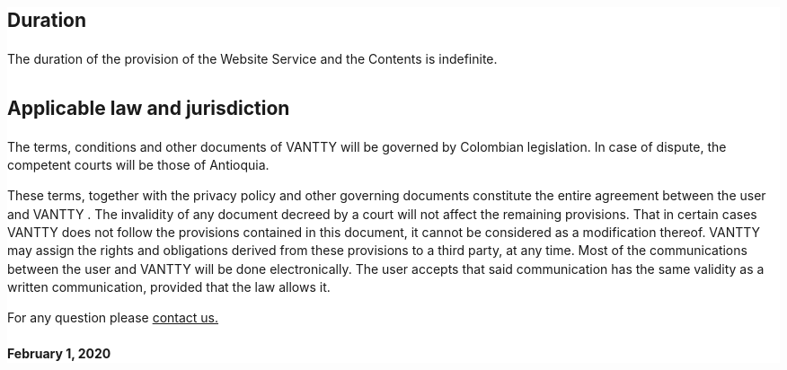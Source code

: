 ## Duration

The duration of the provision of the Website Service and the Contents is indefinite.

## Applicable law and jurisdiction

The terms, conditions and other documents of VANTTY will be governed by Colombian legislation. In case of dispute, the competent courts will be those of Antioquia.

These terms, together with the privacy policy and other governing documents constitute the entire agreement between the user and VANTTY . The invalidity of any document decreed by a court will not affect the remaining provisions. That in certain cases VANTTY does not follow the provisions contained in this document, it cannot be considered as a modification thereof. VANTTY may assign the rights and obligations derived from these provisions to a third party, at any time. Most of the communications between the user and VANTTY will be done electronically. The user accepts that said communication has the same validity as a written communication, provided that the law allows it.

For any question please [contact us.](/help)

#### February 1, 2020

